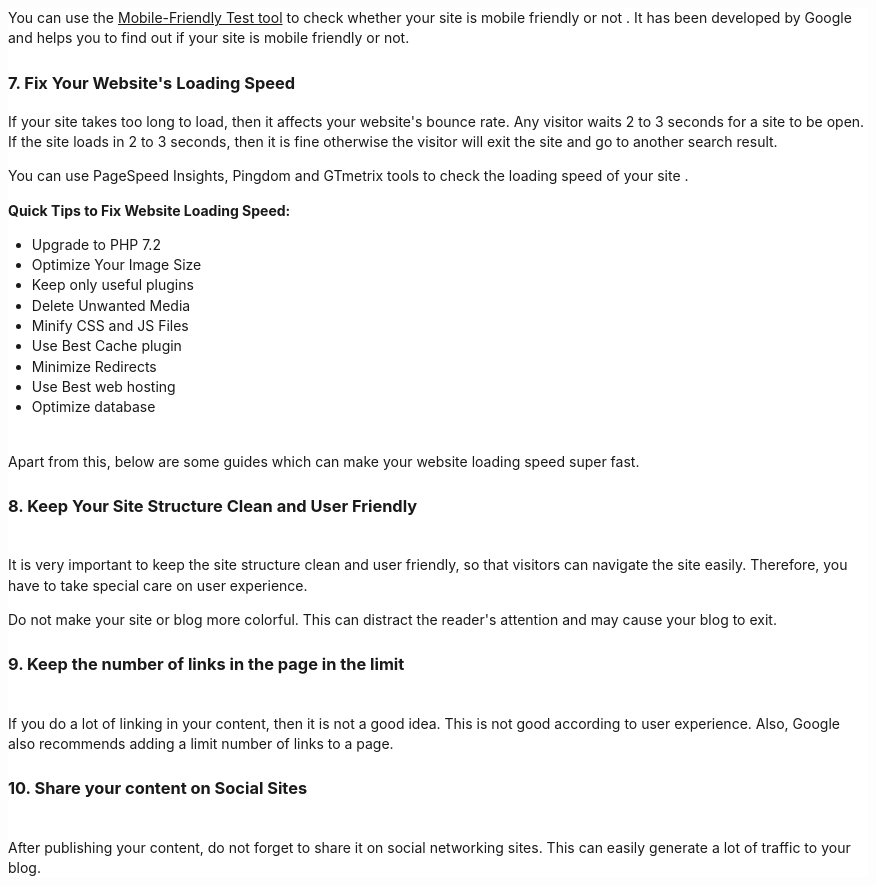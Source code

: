 
<p>You can use the <a href="https://search.google.com/test/mobile-friendly" target="_blank" aria-label="Mobile-Friendly Test tool (opens in a new tab)" rel="noreferrer noopener nofollow" class="rank-math-link">Mobile-Friendly Test tool</a> to check whether your site is mobile friendly or not . It has been developed by Google and helps you to find out if your site is mobile friendly or not.</p>



<h3>7. Fix Your Website's Loading Speed</h3>



<p>If your site takes too long to load, then it affects your website's bounce rate. Any visitor waits 2 to 3 seconds for a site to be open. If the site loads in 2 to 3 seconds, then it is fine otherwise the visitor will exit the site and go to another search result.</p>



<p>You can use PageSpeed ​​Insights, Pingdom and GTmetrix tools to check the loading speed of your site .</p>



<p><strong>Quick Tips to Fix Website Loading Speed:</strong></p>



<ul><li>Upgrade to PHP 7.2</li><li>Optimize Your Image Size</li><li>Keep only useful plugins</li><li>Delete Unwanted Media</li><li>Minify CSS and JS Files </li><li>Use Best Cache plugin</li><li>Minimize Redirects</li><li>Use Best web hosting</li><li>Optimize database</li></ul>



<p><br>Apart from this, below are some guides which can make your website loading speed super fast.</p>



<h3>8. Keep Your Site Structure Clean and User Friendly</h3>



<p><br>It is very important to keep the site structure clean and user friendly, so that visitors can navigate the site easily. Therefore, you have to take special care on user experience.</p>



<p>Do not make your site or blog more colorful. This can distract the reader's attention and may cause your blog to exit.</p>



<h3>9. Keep the number of links in the page in the limit</h3>



<p><br>If you do a lot of linking in your content, then it is not a good idea. This is not good according to user experience. Also, Google also recommends adding a limit number of links to a page.</p>



<h3>10. Share your content on Social Sites</h3>



<p><br>After publishing your content, do not forget to share it on social networking sites. This can easily generate a lot of traffic to your blog.</p>

